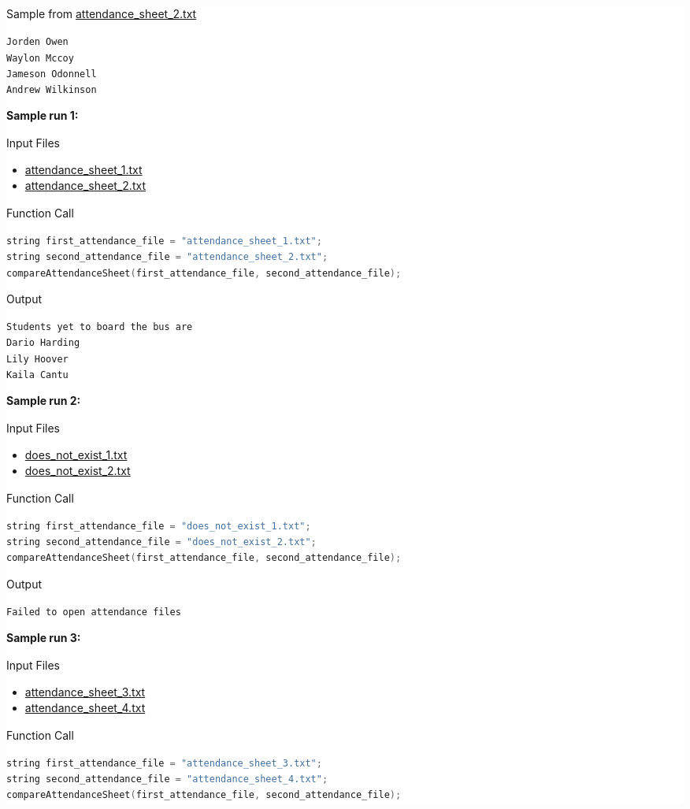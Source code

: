Sample from [attendance_sheet_2.txt](./data_files/attendance_sheet_2.txt)
```
Jorden Owen
Waylon Mccoy
Jameson Odonnell
Andrew Wilkinson
```

**Sample run 1:**

Input Files

  * [attendance_sheet_1.txt](./data_files/attendance_sheet_1.txt)
  * [attendance_sheet_2.txt](./data_files/attendance_sheet_2.txt)

Function Call
```cpp
string first_attendance_file = "attendance_sheet_1.txt"; 
string second_attendance_file = "attendance_sheet_2.txt";
compareAttendanceSheet(first_attendance_file, second_attendance_file);
```

Output
```
Students yet to board the bus are
Dario Harding
Lily Hoover
Kaila Cantu
```

**Sample run 2:**

Input Files

  * [does_not_exist_1.txt](./data_files/does_not_exist_1.txt)
  * [does_not_exist_2.txt](./data_files/does_not_exist_2.txt)

Function Call
```cpp
string first_attendance_file = "does_not_exist_1.txt"; 
string second_attendance_file = "does_not_exist_2.txt";
compareAttendanceSheet(first_attendance_file, second_attendance_file);
```

Output
```
Failed to open attendance files
```

**Sample run 3:**

Input Files

  * [attendance_sheet_3.txt](./data_files/attendance_sheet_3.txt)
  * [attendance_sheet_4.txt](./data_files/attendance_sheet_4.txt)

Function Call
```cpp
string first_attendance_file = "attendance_sheet_3.txt"; 
string second_attendance_file = "attendance_sheet_4.txt";
compareAttendanceSheet(first_attendance_file, second_attendance_file);
```
